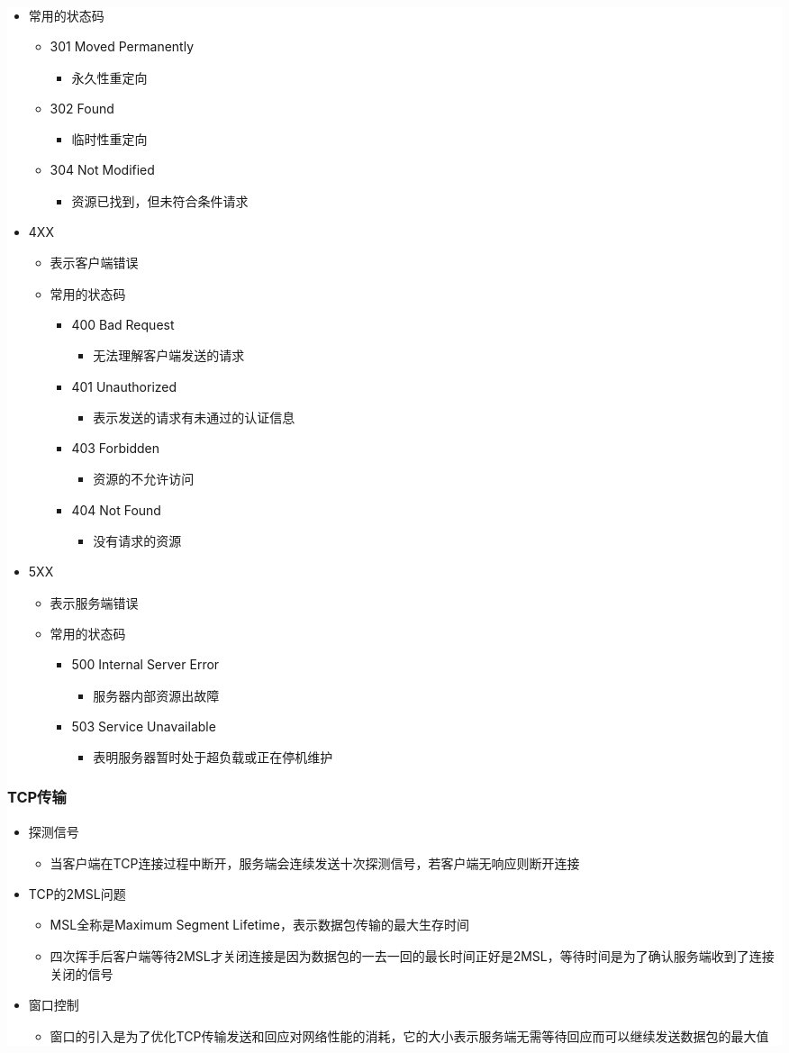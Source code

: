   * 常用的状态码  

    * 301 Moved Permanently  

      * 永久性重定向  

    * 302 Found  

      * 临时性重定向  

    * 304 Not Modified  

      * 资源已找到，但未符合条件请求  

* 4XX  

  * 表示客户端错误  

  * 常用的状态码  

    * 400 Bad Request  

      * 无法理解客户端发送的请求  

    * 401 Unauthorized  

      * 表示发送的请求有未通过的认证信息  

    * 403 Forbidden  

      * 资源的不允许访问  

    * 404 Not Found  

      * 没有请求的资源  

* 5XX  

  * 表示服务端错误  

  * 常用的状态码  

    * 500 Internal Server Error  

      * 服务器内部资源出故障  

    * 503 Service Unavailable  

      * 表明服务器暂时处于超负载或正在停机维护  

### TCP传输

* 探测信号  

  * 当客户端在TCP连接过程中断开，服务端会连续发送十次探测信号，若客户端无响应则断开连接  

* TCP的2MSL问题  

  * MSL全称是Maximum Segment Lifetime，表示数据包传输的最大生存时间  

  * 四次挥手后客户端等待2MSL才关闭连接是因为数据包的一去一回的最长时间正好是2MSL，等待时间是为了确认服务端收到了连接关闭的信号  

* 窗口控制  

  * 窗口的引入是为了优化TCP传输发送和回应对网络性能的消耗，它的大小表示服务端无需等待回应而可以继续发送数据包的最大值  
